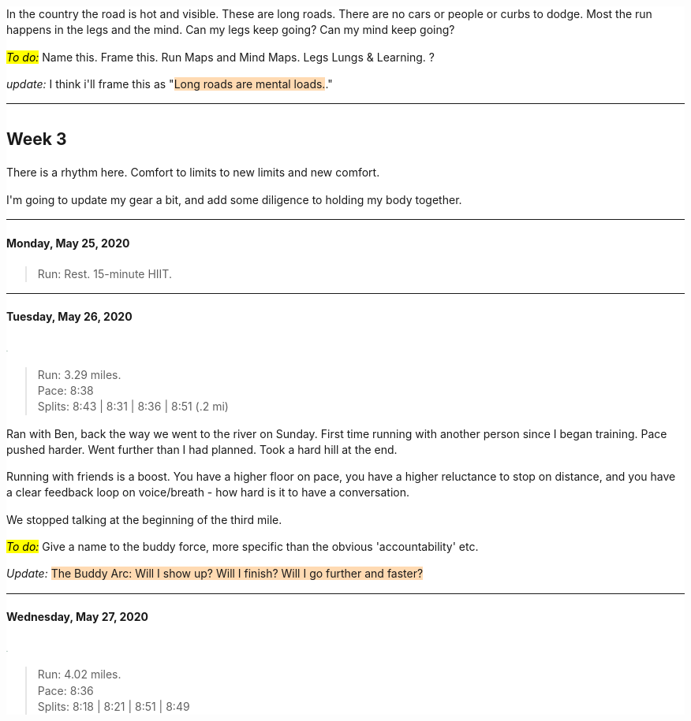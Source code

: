 In the country the road is hot and visible. These are long roads. There are no cars or people or curbs to dodge. Most the run happens in the legs and the mind. Can my legs keep going? Can my mind keep going?

<mark>_To do:_</mark> Name this. Frame this. Run Maps and Mind Maps. Legs Lungs & Learning. ?

_update:_ I think i'll frame this as "<span style="background-color: #ffdab2">Long roads are mental loads.</span>."

---

## Week 3

There is a rhythm here. Comfort to limits to new limits and new comfort.

I'm going to update my gear a bit, and add some diligence to holding my body together.

---

#### Monday, May 25, 2020

> Run: Rest. 15-minute HIIT.

---

#### Tuesday, May 26, 2020

<img src="/images/Tuesday_5.26.20_Run.png" style="zoom:10%;" />

> Run: 3.29 miles.  
> Pace: 8:38  
> Splits: 8:43 | 8:31 | 8:36 | 8:51 (.2 mi)

Ran with Ben, back the way we went to the river on Sunday. First time running with another person since I began training. Pace pushed harder. Went further than I had planned. Took a hard hill at the end.

Running with friends is a boost. You have a higher floor on pace, you have a higher reluctance to stop on distance, and you have a clear feedback loop on voice/breath - how hard is it to have a conversation.

We stopped talking at the beginning of the third mile.

<mark>_To do:_</mark> Give a name to the buddy force, more specific than the obvious 'accountability' etc.

_Update:_ <span style="background-color: #ffdab2">The Buddy Arc: Will I show up? Will I finish? Will I go further and faster?</span>

---

#### Wednesday, May 27, 2020

<img src="/images/Run_5.27.20.png" style="zoom:10%;" />

> Run: 4.02 miles.  
> Pace: 8:36  
> Splits: 8:18 | 8:21 | 8:51 | 8:49
